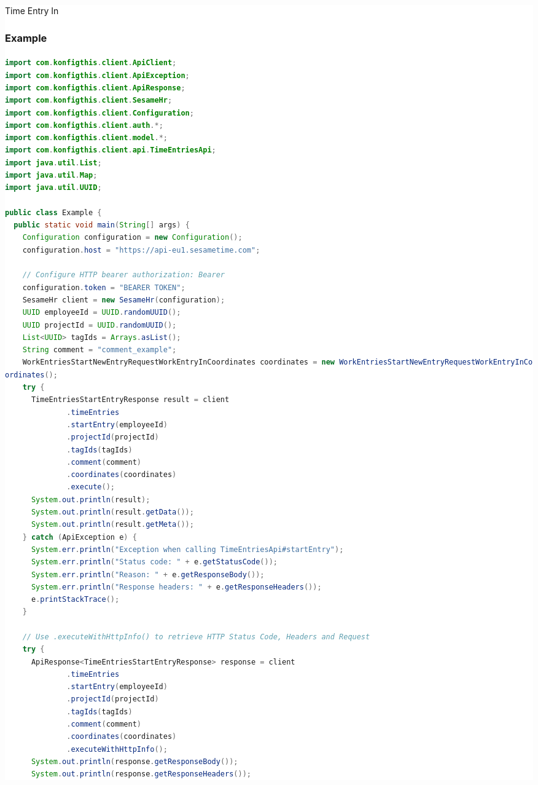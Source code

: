 Time Entry In



### Example
```java
import com.konfigthis.client.ApiClient;
import com.konfigthis.client.ApiException;
import com.konfigthis.client.ApiResponse;
import com.konfigthis.client.SesameHr;
import com.konfigthis.client.Configuration;
import com.konfigthis.client.auth.*;
import com.konfigthis.client.model.*;
import com.konfigthis.client.api.TimeEntriesApi;
import java.util.List;
import java.util.Map;
import java.util.UUID;

public class Example {
  public static void main(String[] args) {
    Configuration configuration = new Configuration();
    configuration.host = "https://api-eu1.sesametime.com";
    
    // Configure HTTP bearer authorization: Bearer
    configuration.token = "BEARER TOKEN";
    SesameHr client = new SesameHr(configuration);
    UUID employeeId = UUID.randomUUID();
    UUID projectId = UUID.randomUUID();
    List<UUID> tagIds = Arrays.asList();
    String comment = "comment_example";
    WorkEntriesStartNewEntryRequestWorkEntryInCoordinates coordinates = new WorkEntriesStartNewEntryRequestWorkEntryInCoordinates();
    try {
      TimeEntriesStartEntryResponse result = client
              .timeEntries
              .startEntry(employeeId)
              .projectId(projectId)
              .tagIds(tagIds)
              .comment(comment)
              .coordinates(coordinates)
              .execute();
      System.out.println(result);
      System.out.println(result.getData());
      System.out.println(result.getMeta());
    } catch (ApiException e) {
      System.err.println("Exception when calling TimeEntriesApi#startEntry");
      System.err.println("Status code: " + e.getStatusCode());
      System.err.println("Reason: " + e.getResponseBody());
      System.err.println("Response headers: " + e.getResponseHeaders());
      e.printStackTrace();
    }

    // Use .executeWithHttpInfo() to retrieve HTTP Status Code, Headers and Request
    try {
      ApiResponse<TimeEntriesStartEntryResponse> response = client
              .timeEntries
              .startEntry(employeeId)
              .projectId(projectId)
              .tagIds(tagIds)
              .comment(comment)
              .coordinates(coordinates)
              .executeWithHttpInfo();
      System.out.println(response.getResponseBody());
      System.out.println(response.getResponseHeaders());
```